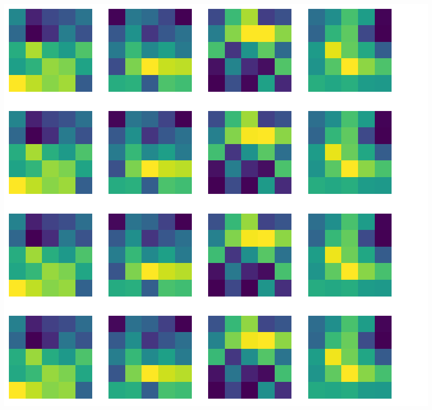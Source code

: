 


    
![png](%E6%89%8B%E5%86%99%E6%95%B0%E5%AD%97%E8%AF%86%E5%88%AB%E5%99%A8_minst_convnet_files/%E6%89%8B%E5%86%99%E6%95%B0%E5%AD%97%E8%AF%86%E5%88%AB%E5%99%A8_minst_convnet_25_7.png)
    



    
![png](%E6%89%8B%E5%86%99%E6%95%B0%E5%AD%97%E8%AF%86%E5%88%AB%E5%99%A8_minst_convnet_files/%E6%89%8B%E5%86%99%E6%95%B0%E5%AD%97%E8%AF%86%E5%88%AB%E5%99%A8_minst_convnet_25_8.png)
    



    
![png](%E6%89%8B%E5%86%99%E6%95%B0%E5%AD%97%E8%AF%86%E5%88%AB%E5%99%A8_minst_convnet_files/%E6%89%8B%E5%86%99%E6%95%B0%E5%AD%97%E8%AF%86%E5%88%AB%E5%99%A8_minst_convnet_25_9.png)
    



    
![png](%E6%89%8B%E5%86%99%E6%95%B0%E5%AD%97%E8%AF%86%E5%88%AB%E5%99%A8_minst_convnet_files/%E6%89%8B%E5%86%99%E6%95%B0%E5%AD%97%E8%AF%86%E5%88%AB%E5%99%A8_minst_convnet_25_10.png)
    